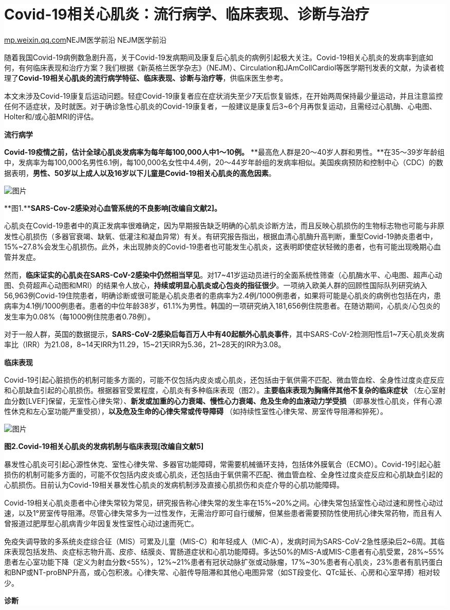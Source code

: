 Covid-19相关心肌炎：流行病学、临床表现、诊断与治疗
=============================

[mp.weixin.qq.com](http://mp.weixin.qq.com/s?__biz=MzIxNTc4NzU0MQ==&mid=2247521011&idx=1&sn=6daa4fbbef886799a347ab8e435383c8&chksm=97902389a0e7aa9f57835e6b60ea97a1ff3ca3fe1d608f335fe4a36517d859a2d381d2e8066d&mpshare=1&scene=1&srcid=1228jSCD6WjLqCQai9K9YzVa&sharer_sharetime=1672329855869&sharer_shareid=c58007142b3c8dd4da3163f5c61d6b7b#rd)NEJM医学前沿 NEJM医学前沿


随着我国Covid-19病例数急剧升高，关于Covid-19发病期间及康复后心肌炎的病例引起极大关注。Covid-19相关心肌炎的发病率到底如何，有何临床表现和治疗方案？我们根据《新英格兰医学杂志》（NEJM）、Circulation和JAmCollCardiol等医学期刊发表的文献，为读者梳理了**Covid-19相关心肌炎的流行病学特征、临床表现、诊断与治疗等**，供临床医生参考。


本文未涉及Covid-19康复后运动问题。轻症Covid-19康复者应在症状消失至少7天后恢复锻炼，在开始两周保持最少量运动，并且注意监控任何不适症状，及时就医。对于确诊急性心肌炎的Covid-19康复者，一般建议是康复后3\~6个月再恢复运动，且需经过心肌酶、心电图、Holter和/或心脏MRI的评估。  


**流行病学**

**Covid-19疫情之前，估计全球心肌炎发病率为每年每100,000人中1～10例。** **最高危人群是20～40岁人群和男性。**在35～39岁年龄组中，发病率为每100,000名男性6.1例，每100,000名女性中4.4例，20～44岁年龄组的发病率相似。美国疾病预防和控制中心（CDC）的数据表明，**男性、50岁以上成人以及16岁以下儿童是Covid-19相关心肌炎的高危因素**。

![图片](https://image.cubox.pro/article/2022123013595278880/11610.jpg?imageMogr2/quality/90/ignore-error/1)

**图1.****SARS-Cov-2感染对心血管系统的不良影响\[改编自文献2\]。**

心肌炎在Covid-19患者中的真正发病率很难确定，因为早期报告缺乏明确的心肌炎诊断方法，而且反映心肌损伤的生物标志物也可能与非原发性心肌损伤（多器官衰竭、缺氧、低灌注和凝血异常）有关。有研究报告指出，根据血清心肌酶升高判断，重型Covid-19肺炎患者中，15%\~27.8%会发生心肌损伤。此外，未出现肺炎的Covid-19患者也可能发生心肌炎，这表明即使症状轻微的患者，也有可能出现晚期心血管并发症。

然而，**临床证实的心肌炎在SARS-CoV-2感染中仍然相当罕见**。对17\~41岁运动员进行的全面系统性筛查（心肌酶水平、心电图、超声心动图、负荷超声心动图和MRI）的结果令人放心，**持续或明显心肌炎或心包炎的指征很少**。一项纳入欧美人群的回顾性国际队列研究纳入56,963例Covid-19住院患者，明确诊断或很可能是心肌炎患者的患病率为2.4例/1000例患者，如果将可能是心肌炎的病例也包括在内，患病率为4.1例/1000例患者。患者的中位年龄38岁，61.1%为男性。韩国的一项研究纳入181,656例住院患者。在随访期间，心肌炎/心包炎的发生率为0.08%（每1000例住院患者0.78例）。

对于一般人群，英国的数据提示，**SARS-CoV-2感染后每百万人中有40起额外心肌炎事件**，其中SARS-CoV-2检测阳性后1\~7天心肌炎发病率比（IRR）为21.08，8\~14天IRR为11.29，15\~21天IRR为5.36，21\~28天的IRR为3.08。

**临床表现**


Covid-19引起心脏损伤的机制可能多方面的，可能不仅包括内皮炎或心肌炎，还包括由于氧供需不匹配、微血管血栓、全身性过度炎症反应和心肌缺血引起的心肌损伤。根据器官受累程度，心肌炎有多种临床表现（图2）。**主要临床表现为胸痛伴其他不复杂的临床症状** （左心室射血分数\[LVEF\]保留，无室性心律失常）、**新发或加重的心力衰竭、慢性心力衰竭、危及生命的血液动力学受损** （即暴发性心肌炎，伴有心源性休克和左心室功能严重受损），**以及危及生命的心律失常或传导障碍** （如持续性室性心律失常、房室传导阻滞和猝死）。

![图片](https://image.cubox.pro/article/2022123013595271524/60160.jpg?imageMogr2/quality/90/ignore-error/1)

**图2.****Covid-19相关心肌炎的发病机制与临床表现**\[改编自文献5\]****

暴发性心肌炎可引起心源性休克、室性心律失常、多器官功能障碍，常需要机械循环支持，包括体外膜氧合（ECMO）。Covid-19引起心脏损伤的机制可能多方面的，可能不仅包括内皮炎或心肌炎，还包括由于氧供需不匹配、微血管血栓、全身性过度炎症反应和心肌缺血引起的心肌损伤。目前认为Covid-19相关暴发性心肌炎的发病机制涉及直接心肌损伤和炎症介导的心肌功能障碍。

Covid-19相关心肌炎患者中心律失常较为常见，研究报告称心律失常的发生率在15%\~20%之间。心律失常包括室性心动过速和房性心动过速，以及1°房室传导阻滞。尽管心律失常多为一过性发作，无需治疗即可自行缓解，但某些患者需要预防性使用抗心律失常药物，而且有人曾报道过肥厚型心肌病青少年因复发性室性心动过速而死亡。

免疫失调导致的多系统炎症综合征（MIS）可累及儿童（MIS-C）和年轻成人（MIC-A），发病时间为SARS-CoV-2急性感染后2\~6周。其临床表现包括发热、炎症标志物升高、皮疹、结膜炎、胃肠道症状和心肌功能障碍。多达50%的MIS-A或MIS-C患者有心肌受累，28%\~55%患者左心室功能下降（定义为射血分数\<55%），12%\~21%患者有冠状动脉扩张或动脉瘤，17%\~30%患者有心肌炎，23%患者有肌钙蛋白和BNP或NT-proBNP升高，或心包积液。心律失常、心脏传导阻滞和其他心电图异常（如ST段变化、QTc延长、心房和心室早搏）相对较少。

**诊断**
